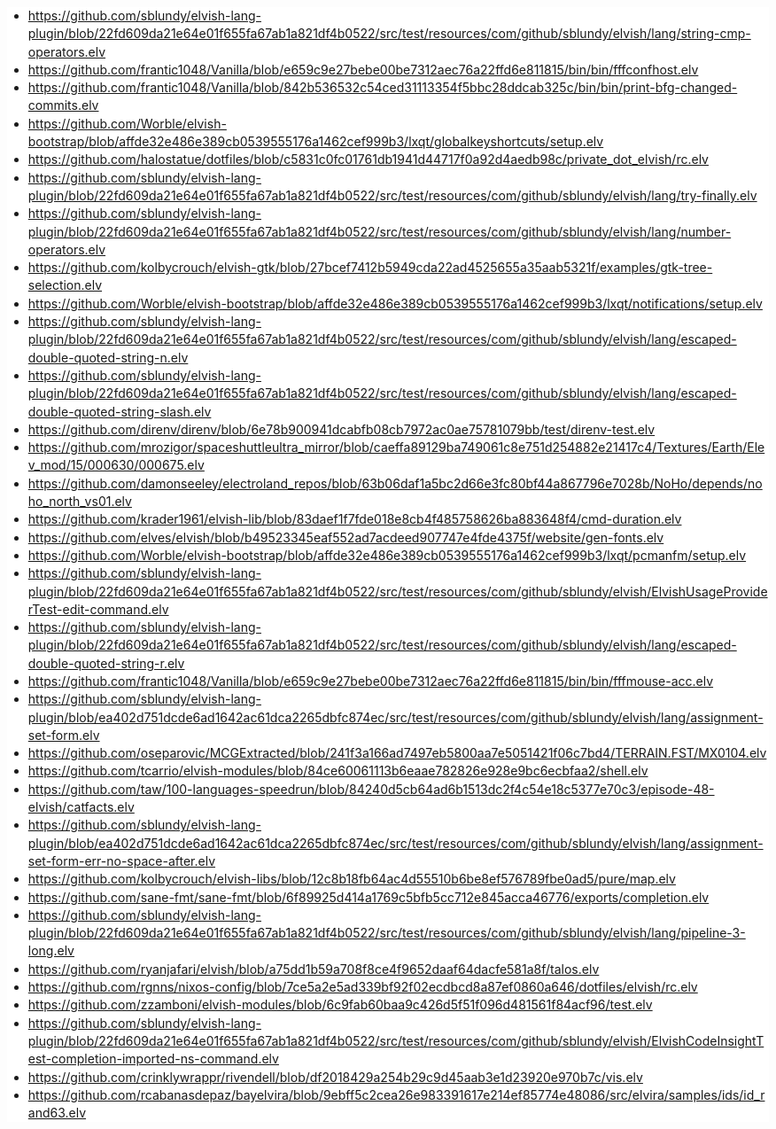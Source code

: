 - https://github.com/sblundy/elvish-lang-plugin/blob/22fd609da21e64e01f655fa67ab1a821df4b0522/src/test/resources/com/github/sblundy/elvish/lang/string-cmp-operators.elv
- https://github.com/frantic1048/Vanilla/blob/e659c9e27bebe00be7312aec76a22ffd6e811815/bin/bin/fffconfhost.elv
- https://github.com/frantic1048/Vanilla/blob/842b536532c54ced31113354f5bbc28ddcab325c/bin/bin/print-bfg-changed-commits.elv
- https://github.com/Worble/elvish-bootstrap/blob/affde32e486e389cb0539555176a1462cef999b3/lxqt/globalkeyshortcuts/setup.elv
- https://github.com/halostatue/dotfiles/blob/c5831c0fc01761db1941d44717f0a92d4aedb98c/private_dot_elvish/rc.elv
- https://github.com/sblundy/elvish-lang-plugin/blob/22fd609da21e64e01f655fa67ab1a821df4b0522/src/test/resources/com/github/sblundy/elvish/lang/try-finally.elv
- https://github.com/sblundy/elvish-lang-plugin/blob/22fd609da21e64e01f655fa67ab1a821df4b0522/src/test/resources/com/github/sblundy/elvish/lang/number-operators.elv
- https://github.com/kolbycrouch/elvish-gtk/blob/27bcef7412b5949cda22ad4525655a35aab5321f/examples/gtk-tree-selection.elv
- https://github.com/Worble/elvish-bootstrap/blob/affde32e486e389cb0539555176a1462cef999b3/lxqt/notifications/setup.elv
- https://github.com/sblundy/elvish-lang-plugin/blob/22fd609da21e64e01f655fa67ab1a821df4b0522/src/test/resources/com/github/sblundy/elvish/lang/escaped-double-quoted-string-n.elv
- https://github.com/sblundy/elvish-lang-plugin/blob/22fd609da21e64e01f655fa67ab1a821df4b0522/src/test/resources/com/github/sblundy/elvish/lang/escaped-double-quoted-string-slash.elv
- https://github.com/direnv/direnv/blob/6e78b900941dcabfb08cb7972ac0ae75781079bb/test/direnv-test.elv
- https://github.com/mrozigor/spaceshuttleultra_mirror/blob/caeffa89129ba749061c8e751d254882e21417c4/Textures/Earth/Elev_mod/15/000630/000675.elv
- https://github.com/damonseeley/electroland_repos/blob/63b06daf1a5bc2d66e3fc80bf44a867796e7028b/NoHo/depends/noho_north_vs01.elv
- https://github.com/krader1961/elvish-lib/blob/83daef1f7fde018e8cb4f485758626ba883648f4/cmd-duration.elv
- https://github.com/elves/elvish/blob/b49523345eaf552ad7acdeed907747e4fde4375f/website/gen-fonts.elv
- https://github.com/Worble/elvish-bootstrap/blob/affde32e486e389cb0539555176a1462cef999b3/lxqt/pcmanfm/setup.elv
- https://github.com/sblundy/elvish-lang-plugin/blob/22fd609da21e64e01f655fa67ab1a821df4b0522/src/test/resources/com/github/sblundy/elvish/ElvishUsageProviderTest-edit-command.elv
- https://github.com/sblundy/elvish-lang-plugin/blob/22fd609da21e64e01f655fa67ab1a821df4b0522/src/test/resources/com/github/sblundy/elvish/lang/escaped-double-quoted-string-r.elv
- https://github.com/frantic1048/Vanilla/blob/e659c9e27bebe00be7312aec76a22ffd6e811815/bin/bin/fffmouse-acc.elv
- https://github.com/sblundy/elvish-lang-plugin/blob/ea402d751dcde6ad1642ac61dca2265dbfc874ec/src/test/resources/com/github/sblundy/elvish/lang/assignment-set-form.elv
- https://github.com/oseparovic/MCGExtracted/blob/241f3a166ad7497eb5800aa7e5051421f06c7bd4/TERRAIN.FST/MX0104.elv
- https://github.com/tcarrio/elvish-modules/blob/84ce60061113b6eaae782826e928e9bc6ecbfaa2/shell.elv
- https://github.com/taw/100-languages-speedrun/blob/84240d5cb64ad6b1513dc2f4c54e18c5377e70c3/episode-48-elvish/catfacts.elv
- https://github.com/sblundy/elvish-lang-plugin/blob/ea402d751dcde6ad1642ac61dca2265dbfc874ec/src/test/resources/com/github/sblundy/elvish/lang/assignment-set-form-err-no-space-after.elv
- https://github.com/kolbycrouch/elvish-libs/blob/12c8b18fb64ac4d55510b6be8ef576789fbe0ad5/pure/map.elv
- https://github.com/sane-fmt/sane-fmt/blob/6f89925d414a1769c5bfb5cc712e845acca46776/exports/completion.elv
- https://github.com/sblundy/elvish-lang-plugin/blob/22fd609da21e64e01f655fa67ab1a821df4b0522/src/test/resources/com/github/sblundy/elvish/lang/pipeline-3-long.elv
- https://github.com/ryanjafari/elvish/blob/a75dd1b59a708f8ce4f9652daaf64dacfe581a8f/talos.elv
- https://github.com/rgnns/nixos-config/blob/7ce5a2e5ad339bf92f02ecdbcd8a87ef0860a646/dotfiles/elvish/rc.elv
- https://github.com/zzamboni/elvish-modules/blob/6c9fab60baa9c426d5f51f096d481561f84acf96/test.elv
- https://github.com/sblundy/elvish-lang-plugin/blob/22fd609da21e64e01f655fa67ab1a821df4b0522/src/test/resources/com/github/sblundy/elvish/ElvishCodeInsightTest-completion-imported-ns-command.elv
- https://github.com/crinklywrappr/rivendell/blob/df2018429a254b29c9d45aab3e1d23920e970b7c/vis.elv
- https://github.com/rcabanasdepaz/bayelvira/blob/9ebff5c2cea26e983391617e214ef85774e48086/src/elvira/samples/ids/id_rand63.elv